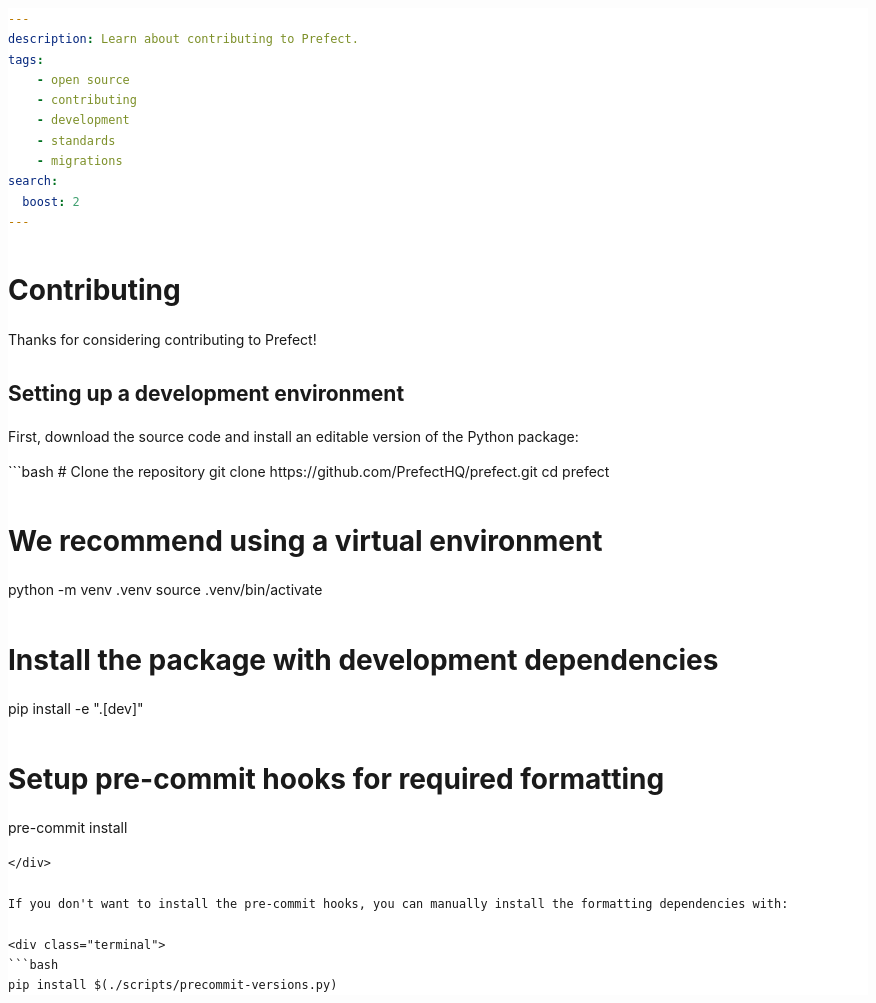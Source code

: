 ```yaml
---
description: Learn about contributing to Prefect.
tags:
    - open source
    - contributing
    - development
    - standards
    - migrations
search:
  boost: 2
---
```


# Contributing

Thanks for considering contributing to Prefect!

## Setting up a development environment

First, download the source code and install an editable version of the Python package:

<div class="terminal">
```bash
# Clone the repository
git clone https://github.com/PrefectHQ/prefect.git
cd prefect

# We recommend using a virtual environment

python -m venv .venv
source .venv/bin/activate

# Install the package with development dependencies

pip install -e ".[dev]"

# Setup pre-commit hooks for required formatting

pre-commit install

```
</div>

If you don't want to install the pre-commit hooks, you can manually install the formatting dependencies with:

<div class="terminal">
```bash
pip install $(./scripts/precommit-versions.py)
```

</div>


[homepage]: https://www.contributor-covenant.org